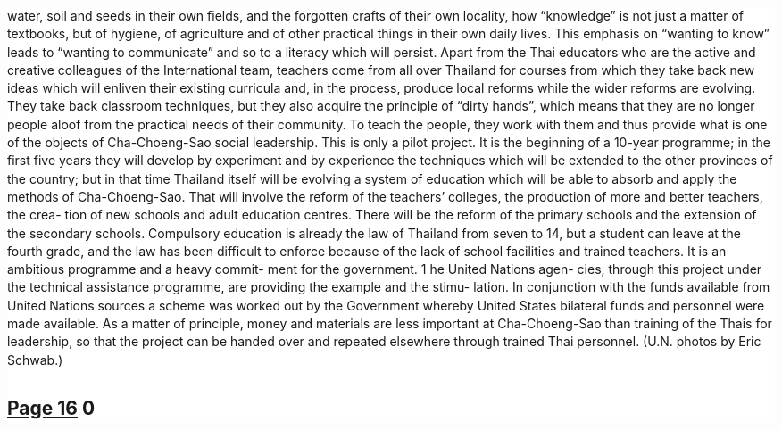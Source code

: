 water, soil and seeds in their own fields, and the 
forgotten crafts of their own locality, how “knowledge” 
is not just a matter of textbooks, but of hygiene, of 
agriculture and of other practical things in their own 
daily lives. This emphasis on “wanting to know” 
leads to “wanting to communicate” and so to a literacy 
which will persist. 
Apart from the Thai educators who are the active 
and creative colleagues of the International team, 
teachers come from all over Thailand for courses from 
which they take back new ideas which will enliven 
their existing curricula and, in the process, produce 
local reforms while the wider reforms are evolving. 
They take back classroom techniques, but they also 
acquire the principle of “dirty hands”, which means 
that they are no longer people aloof from the practical 
needs of their community. To teach the people, they 
work with them and thus provide what is one of the 
objects of Cha-Choeng-Sao social leadership. 
This is only a pilot project. It is the beginning of 
a 10-year programme; in the first five years they will 
develop by experiment and by experience the techniques 
which will be extended to the other provinces of the 
country; but in that time Thailand itself will be 
evolving a system of education which will be able to 
absorb and apply the methods of Cha-Choeng-Sao. 
That will involve the reform of the teachers’ colleges, 
the production of more and better teachers, the crea- 
tion of new schools and adult education centres. 
There will be the reform of the primary schools and 
the extension of the secondary schools. Compulsory 
education is already the law of Thailand from seven 
to 14, but a student can leave at the fourth grade, 
and the law has been difficult to enforce because of 
the lack of school facilities and trained teachers. 
It is an ambitious programme and a heavy commit- 
ment for the government. 1 he United Nations agen- 
cies, through this project under the technical assistance 
programme, are providing the example and the stimu- 
lation. In conjunction with the funds available from 
United Nations sources a scheme was worked out by 
the Government whereby United States bilateral funds 
and personnel were made available. 
As a matter of principle, money and materials are 
less important at Cha-Choeng-Sao than training of the 
Thais for leadership, so that the project can be handed 
over and repeated elsewhere through trained Thai 
personnel. (U.N. photos by Eric Schwab.)

## [Page 16](https://demo.humlab.umu.se/courier/071148engo.pdf#page=16) 0
